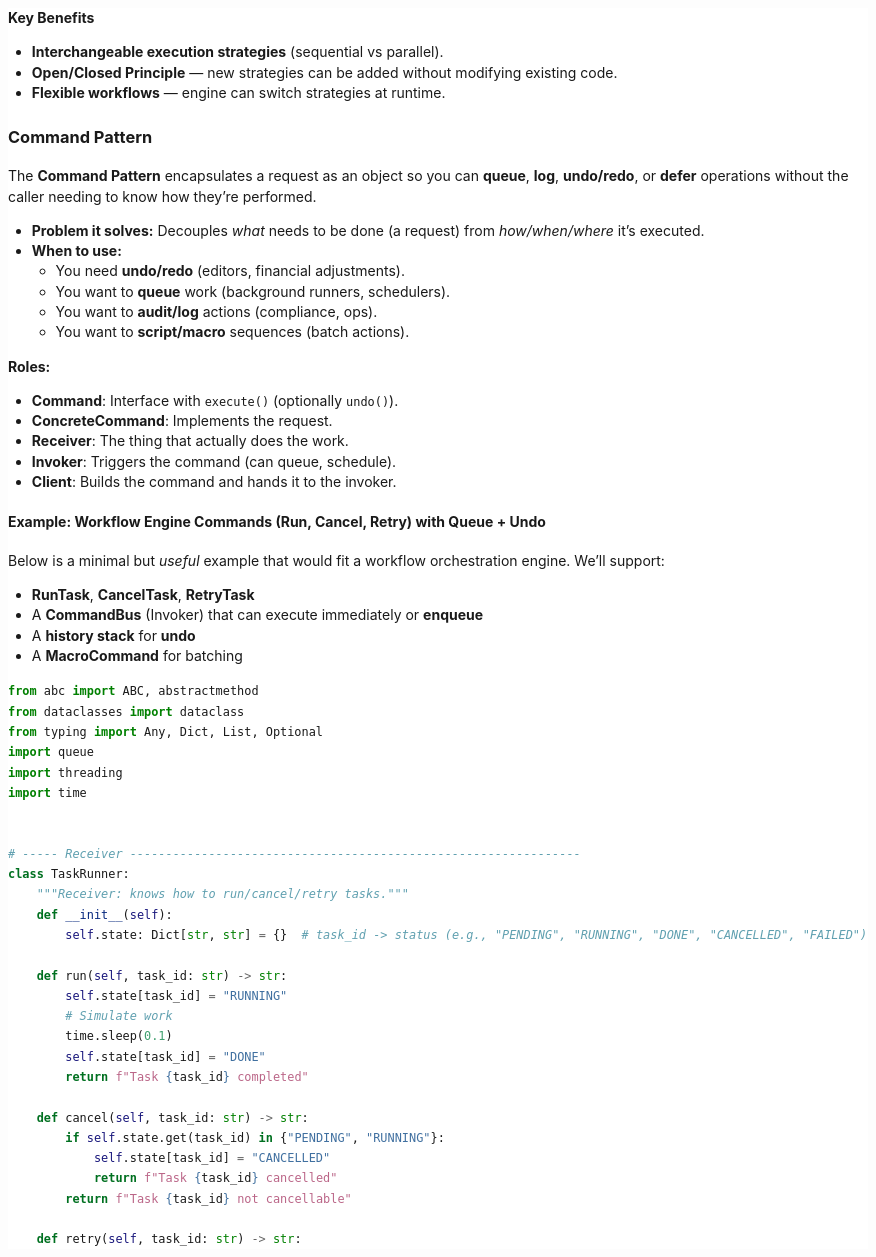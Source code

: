 **Key Benefits**

- **Interchangeable execution strategies** (sequential vs parallel).
- **Open/Closed Principle** — new strategies can be added without modifying existing code.
- **Flexible workflows** — engine can switch strategies at runtime.

### Command Pattern

The **Command Pattern** encapsulates a request as an object so you can **queue**, **log**, **undo/redo**, or **defer** operations without the caller needing to know how they’re performed.

* **Problem it solves:** Decouples *what* needs to be done (a request) from *how/when/where* it’s executed.
* **When to use:**
  * You need **undo/redo** (editors, financial adjustments).
  * You want to **queue** work (background runners, schedulers).
  * You want to **audit/log** actions (compliance, ops).
  * You want to **script/macro** sequences (batch actions).

**Roles:**
* **Command**: Interface with `execute()` (optionally `undo()`).
* **ConcreteCommand**: Implements the request.
* **Receiver**: The thing that actually does the work.
* **Invoker**: Triggers the command (can queue, schedule).
* **Client**: Builds the command and hands it to the invoker.

#### Example: Workflow Engine Commands (Run, Cancel, Retry) with Queue + Undo

Below is a minimal but *useful* example that would fit a workflow orchestration engine. We’ll support:

* **RunTask**, **CancelTask**, **RetryTask**
* A **CommandBus** (Invoker) that can execute immediately or **enqueue**
* A **history stack** for **undo**
* A **MacroCommand** for batching

```python
from abc import ABC, abstractmethod
from dataclasses import dataclass
from typing import Any, Dict, List, Optional
import queue
import threading
import time


# ----- Receiver ---------------------------------------------------------------
class TaskRunner:
    """Receiver: knows how to run/cancel/retry tasks."""
    def __init__(self):
        self.state: Dict[str, str] = {}  # task_id -> status (e.g., "PENDING", "RUNNING", "DONE", "CANCELLED", "FAILED")

    def run(self, task_id: str) -> str:
        self.state[task_id] = "RUNNING"
        # Simulate work
        time.sleep(0.1)
        self.state[task_id] = "DONE"
        return f"Task {task_id} completed"

    def cancel(self, task_id: str) -> str:
        if self.state.get(task_id) in {"PENDING", "RUNNING"}:
            self.state[task_id] = "CANCELLED"
            return f"Task {task_id} cancelled"
        return f"Task {task_id} not cancellable"

    def retry(self, task_id: str) -> str:
```